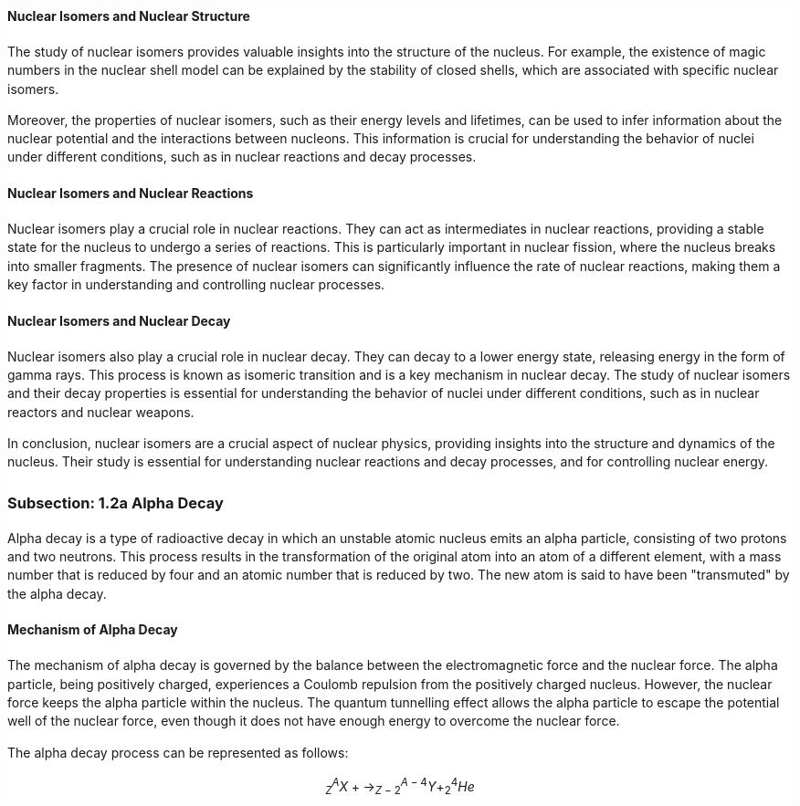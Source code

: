 #### Nuclear Isomers and Nuclear Structure

The study of nuclear isomers provides valuable insights into the structure of the nucleus. For example, the existence of magic numbers in the nuclear shell model can be explained by the stability of closed shells, which are associated with specific nuclear isomers.

Moreover, the properties of nuclear isomers, such as their energy levels and lifetimes, can be used to infer information about the nuclear potential and the interactions between nucleons. This information is crucial for understanding the behavior of nuclei under different conditions, such as in nuclear reactions and decay processes.

#### Nuclear Isomers and Nuclear Reactions

Nuclear isomers play a crucial role in nuclear reactions. They can act as intermediates in nuclear reactions, providing a stable state for the nucleus to undergo a series of reactions. This is particularly important in nuclear fission, where the nucleus breaks into smaller fragments. The presence of nuclear isomers can significantly influence the rate of nuclear reactions, making them a key factor in understanding and controlling nuclear processes.

#### Nuclear Isomers and Nuclear Decay

Nuclear isomers also play a crucial role in nuclear decay. They can decay to a lower energy state, releasing energy in the form of gamma rays. This process is known as isomeric transition and is a key mechanism in nuclear decay. The study of nuclear isomers and their decay properties is essential for understanding the behavior of nuclei under different conditions, such as in nuclear reactors and nuclear weapons.

In conclusion, nuclear isomers are a crucial aspect of nuclear physics, providing insights into the structure and dynamics of the nucleus. Their study is essential for understanding nuclear reactions and decay processes, and for controlling nuclear energy.




### Subsection: 1.2a Alpha Decay

Alpha decay is a type of radioactive decay in which an unstable atomic nucleus emits an alpha particle, consisting of two protons and two neutrons. This process results in the transformation of the original atom into an atom of a different element, with a mass number that is reduced by four and an atomic number that is reduced by two. The new atom is said to have been "transmuted" by the alpha decay.

#### Mechanism of Alpha Decay

The mechanism of alpha decay is governed by the balance between the electromagnetic force and the nuclear force. The alpha particle, being positively charged, experiences a Coulomb repulsion from the positively charged nucleus. However, the nuclear force keeps the alpha particle within the nucleus. The quantum tunnelling effect allows the alpha particle to escape the potential well of the nuclear force, even though it does not have enough energy to overcome the nuclear force.

The alpha decay process can be represented as follows:

$$
^{A}_{Z}X + \rightarrow ^{A-4}_{Z-2}Y + ^{4}_{2}He
$$
